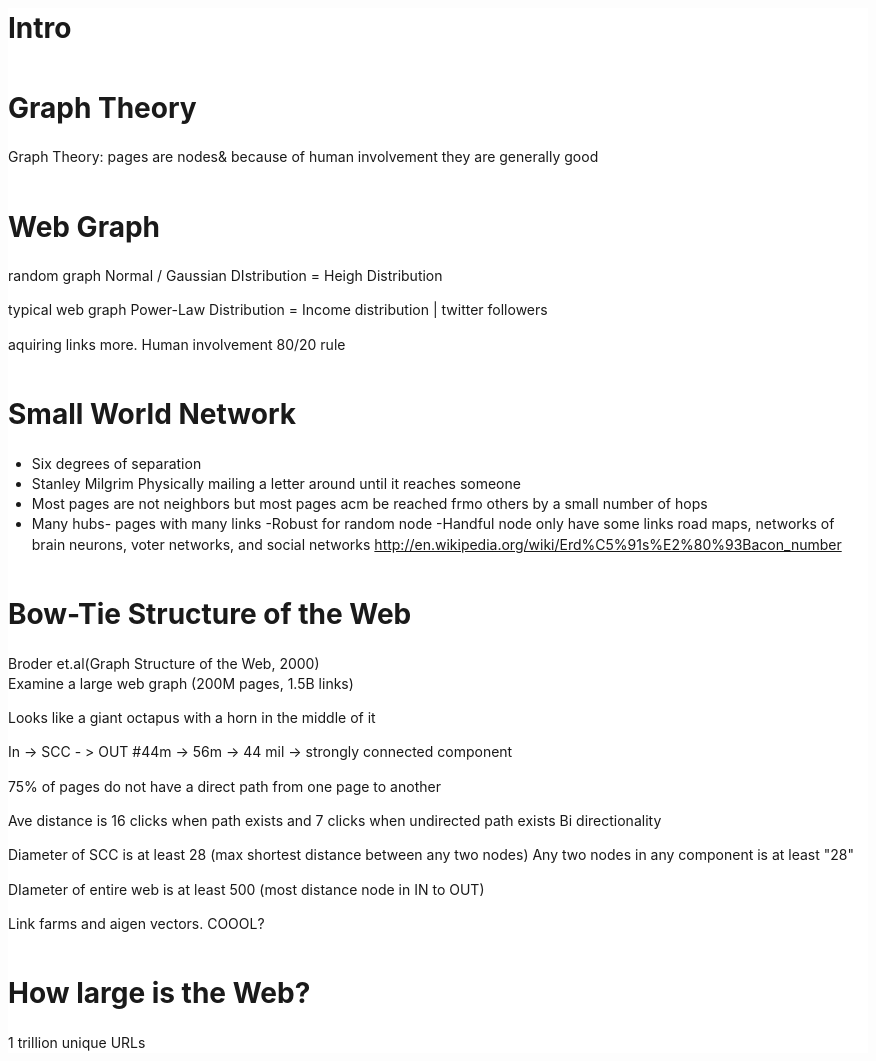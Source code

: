 
Intro
========

Graph Theory
====
Graph Theory: pages are nodes& because of human involvement they are generally good

Web Graph
====
random graph
Normal / Gaussian DIstribution = Heigh Distribution  	

typical web graph
Power-Law Distribution  = Income distribution | twitter followers

aquiring links more.
Human involvement 80/20 rule 


Small World Network 
===========
- Six degrees of separation 
- Stanley Milgrim Physically mailing a letter around until it reaches someone 
- Most pages are not neighbors but most pages acm be reached frmo others by a small number of hops
- Many hubs- pages with many links
-Robust for random node 
	-Handful node only have some links 
	 road maps, networks of brain neurons, voter networks, and social networks
http://en.wikipedia.org/wiki/Erd%C5%91s%E2%80%93Bacon_number


Bow-Tie Structure of the Web
============================
Broder et.al(Graph Structure of the Web, 2000) 	
Examine a large web graph (200M pages, 1.5B links)

Looks like a giant octapus with a horn in the middle of it 

In -> SCC - > OUT 
#44m -> 56m -> 44 mil ->
 strongly connected component


 75% of pages do not have a direct path from one page to another 


 Ave distance is 16 clicks when path exists and 7 clicks when undirected path exists
     Bi directionality 

 Diameter of SCC is at least 28 (max shortest distance between any two nodes)
 	Any two nodes in any component is at least "28" 

 DIameter of entire web is at least 500 (most distance node in IN to OUT)


Link farms and aigen vectors. COOOL?

How large is the Web?
================
1 trillion unique URLs
